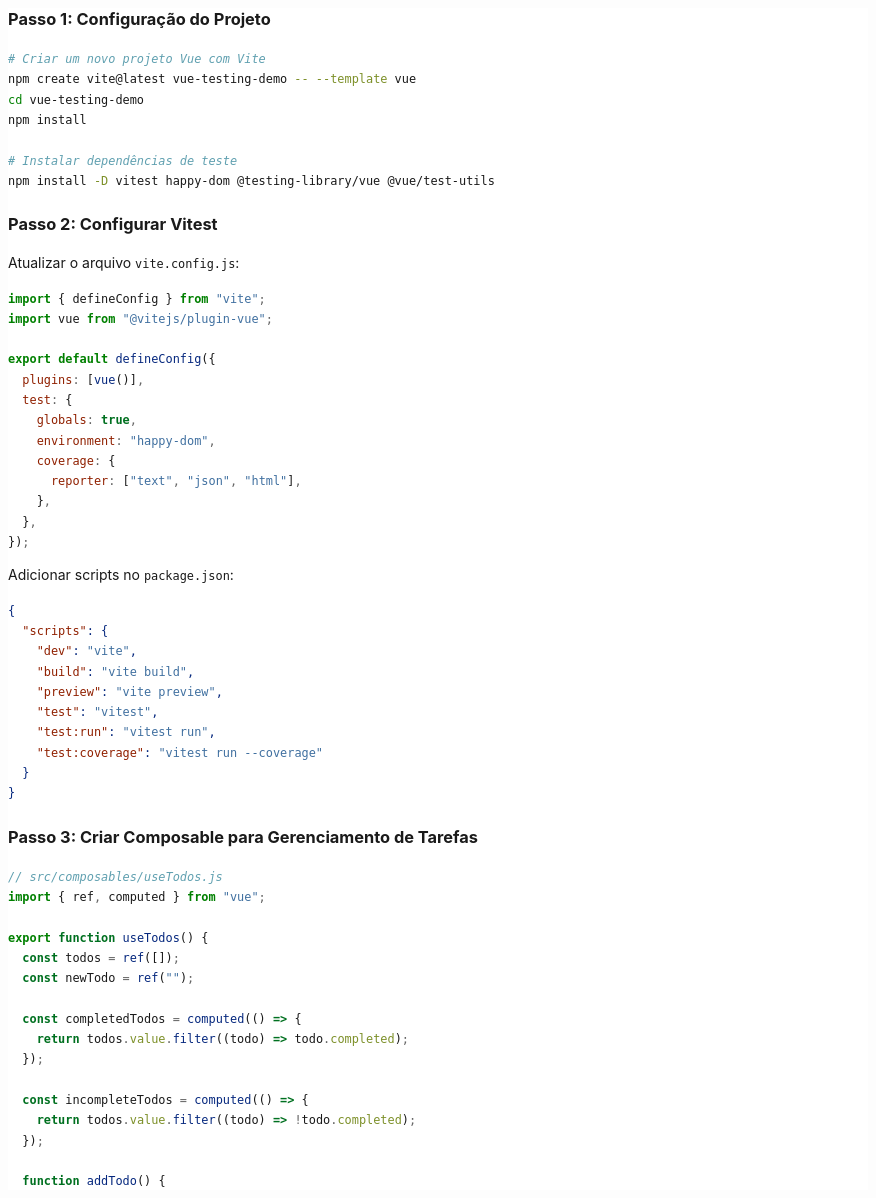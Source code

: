 ### Passo 1: Configuração do Projeto

```bash
# Criar um novo projeto Vue com Vite
npm create vite@latest vue-testing-demo -- --template vue
cd vue-testing-demo
npm install

# Instalar dependências de teste
npm install -D vitest happy-dom @testing-library/vue @vue/test-utils
```

### Passo 2: Configurar Vitest

Atualizar o arquivo `vite.config.js`:

```javascript
import { defineConfig } from "vite";
import vue from "@vitejs/plugin-vue";

export default defineConfig({
  plugins: [vue()],
  test: {
    globals: true,
    environment: "happy-dom",
    coverage: {
      reporter: ["text", "json", "html"],
    },
  },
});
```

Adicionar scripts no `package.json`:

```json
{
  "scripts": {
    "dev": "vite",
    "build": "vite build",
    "preview": "vite preview",
    "test": "vitest",
    "test:run": "vitest run",
    "test:coverage": "vitest run --coverage"
  }
}
```

### Passo 3: Criar Composable para Gerenciamento de Tarefas

```javascript
// src/composables/useTodos.js
import { ref, computed } from "vue";

export function useTodos() {
  const todos = ref([]);
  const newTodo = ref("");

  const completedTodos = computed(() => {
    return todos.value.filter((todo) => todo.completed);
  });

  const incompleteTodos = computed(() => {
    return todos.value.filter((todo) => !todo.completed);
  });

  function addTodo() {
```